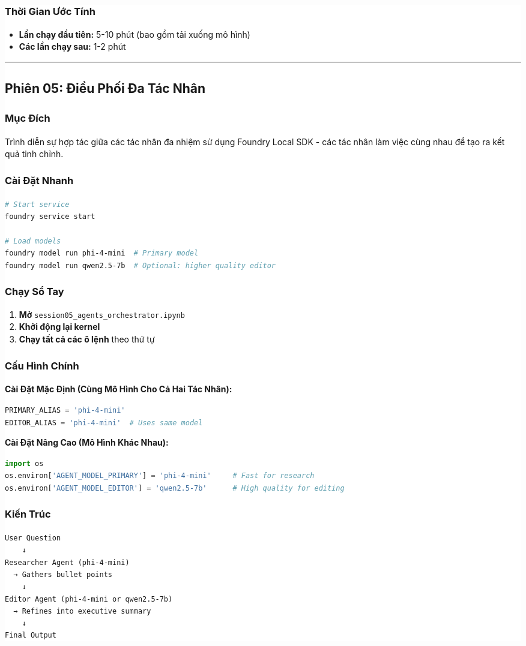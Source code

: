 ### Thời Gian Ước Tính
- **Lần chạy đầu tiên:** 5-10 phút (bao gồm tải xuống mô hình)
- **Các lần chạy sau:** 1-2 phút

---

## Phiên 05: Điều Phối Đa Tác Nhân

### Mục Đích
Trình diễn sự hợp tác giữa các tác nhân đa nhiệm sử dụng Foundry Local SDK - các tác nhân làm việc cùng nhau để tạo ra kết quả tinh chỉnh.

### Cài Đặt Nhanh

```bash
# Start service
foundry service start

# Load models
foundry model run phi-4-mini  # Primary model
foundry model run qwen2.5-7b  # Optional: higher quality editor
```

### Chạy Sổ Tay

1. **Mở** `session05_agents_orchestrator.ipynb`
2. **Khởi động lại kernel**
3. **Chạy tất cả các ô lệnh** theo thứ tự

### Cấu Hình Chính

**Cài Đặt Mặc Định (Cùng Mô Hình Cho Cả Hai Tác Nhân):**
```python
PRIMARY_ALIAS = 'phi-4-mini'
EDITOR_ALIAS = 'phi-4-mini'  # Uses same model
```

**Cài Đặt Nâng Cao (Mô Hình Khác Nhau):**
```python
import os
os.environ['AGENT_MODEL_PRIMARY'] = 'phi-4-mini'     # Fast for research
os.environ['AGENT_MODEL_EDITOR'] = 'qwen2.5-7b'      # High quality for editing
```

### Kiến Trúc

```
User Question
    ↓
Researcher Agent (phi-4-mini)
  → Gathers bullet points
    ↓
Editor Agent (phi-4-mini or qwen2.5-7b)
  → Refines into executive summary
    ↓
Final Output
```
